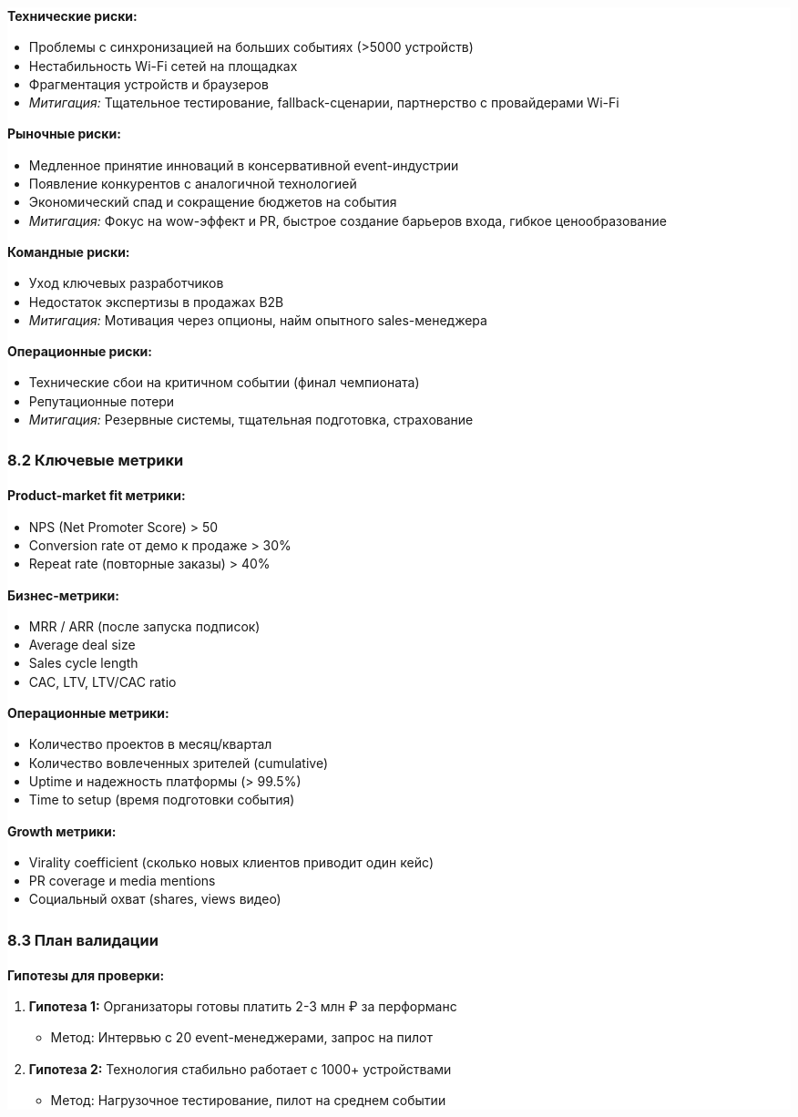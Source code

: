 **Технические риски:**
- Проблемы с синхронизацией на больших событиях (>5000 устройств)
- Нестабильность Wi-Fi сетей на площадках
- Фрагментация устройств и браузеров
- *Митигация:* Тщательное тестирование, fallback-сценарии, партнерство с провайдерами Wi-Fi

**Рыночные риски:**
- Медленное принятие инноваций в консервативной event-индустрии
- Появление конкурентов с аналогичной технологией
- Экономический спад и сокращение бюджетов на события
- *Митигация:* Фокус на wow-эффект и PR, быстрое создание барьеров входа, гибкое ценообразование

**Командные риски:**
- Уход ключевых разработчиков
- Недостаток экспертизы в продажах B2B
- *Митигация:* Мотивация через опционы, найм опытного sales-менеджера

**Операционные риски:**
- Технические сбои на критичном событии (финал чемпионата)
- Репутационные потери
- *Митигация:* Резервные системы, тщательная подготовка, страхование

### 8.2 Ключевые метрики

**Product-market fit метрики:**
- NPS (Net Promoter Score) > 50
- Conversion rate от демо к продаже > 30%
- Repeat rate (повторные заказы) > 40%

**Бизнес-метрики:**
- MRR / ARR (после запуска подписок)
- Average deal size
- Sales cycle length
- CAC, LTV, LTV/CAC ratio

**Операционные метрики:**
- Количество проектов в месяц/квартал
- Количество вовлеченных зрителей (cumulative)
- Uptime и надежность платформы (> 99.5%)
- Time to setup (время подготовки события)

**Growth метрики:**
- Virality coefficient (сколько новых клиентов приводит один кейс)
- PR coverage и media mentions
- Социальный охват (shares, views видео)

### 8.3 План валидации

**Гипотезы для проверки:**
1. **Гипотеза 1:** Организаторы готовы платить 2-3 млн ₽ за перформанс
   - Метод: Интервью с 20 event-менеджерами, запрос на пилот
   
2. **Гипотеза 2:** Технология стабильно работает с 1000+ устройствами
   - Метод: Нагрузочное тестирование, пилот на среднем событии
   